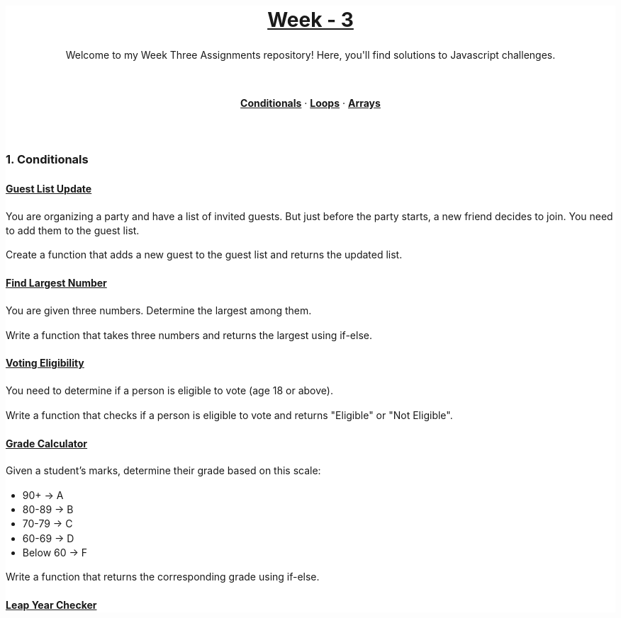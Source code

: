 <a href="./">
  <h1 align="center">Week - 3</h1>
</a>

<p align="center">
  Welcome to my Week Three Assignments repository! Here, you'll find solutions to Javascript challenges. 
</p>

<br>

<p align="center">
  <a href="#1-conditionals"><strong>Conditionals</strong></a> ·
  <a href="#2-loops"><strong>Loops</strong></a> ·
  <a href="#3-arrays"><strong>Arrays</strong></a> 
</p>

</br>

### 1. Conditionals

#### [Guest List Update](./conditionals/guest-list-update.js)

You are organizing a party and have a list of invited guests. But just before the party starts, a new friend decides to join. You need to add them to the guest list.

Create a function that adds a new guest to the guest list and returns the updated list.

#### [Find Largest Number](./conditionals/find-largest-number.js)

You are given three numbers. Determine the largest among them.

Write a function that takes three numbers and returns the largest using if-else.

#### [Voting Eligibility](./conditionals/voting-eligibility.js)

You need to determine if a person is eligible to vote (age 18 or above).

Write a function that checks if a person is eligible to vote and returns "Eligible" or "Not Eligible".

#### [Grade Calculator](./conditionals/grade-calculator.js)

Given a student’s marks, determine their grade based on this scale:

- 90+ → A
- 80-89 → B
- 70-79 → C
- 60-69 → D
- Below 60 → F

Write a function that returns the corresponding grade using if-else.

#### [Leap Year Checker](./conditionals/leap-year-checker.js)
